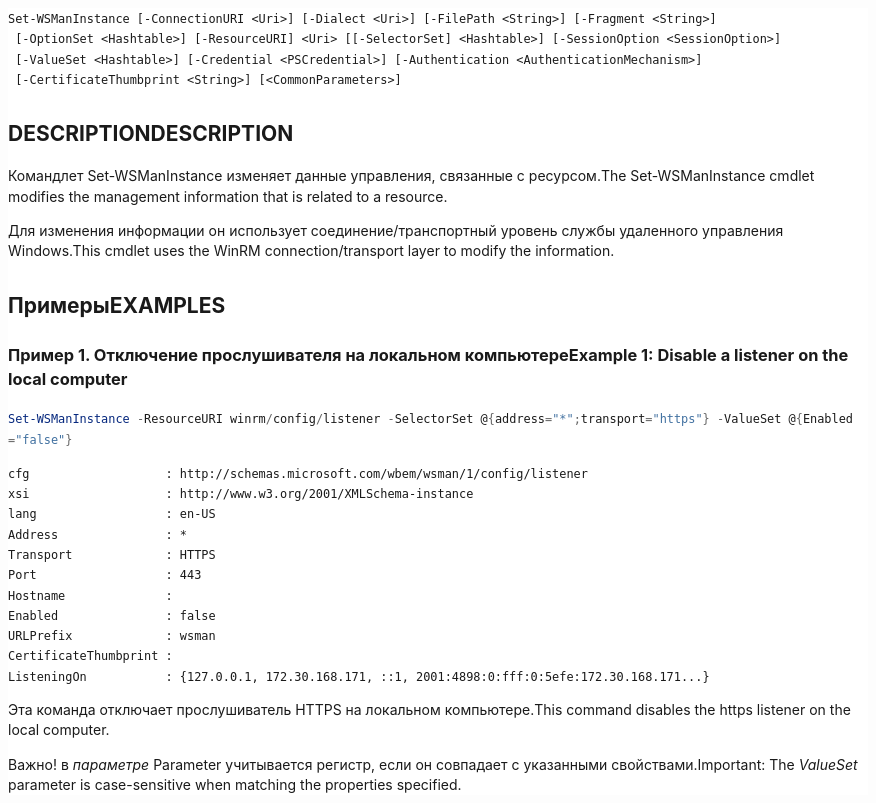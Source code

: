 ```
Set-WSManInstance [-ConnectionURI <Uri>] [-Dialect <Uri>] [-FilePath <String>] [-Fragment <String>]
 [-OptionSet <Hashtable>] [-ResourceURI] <Uri> [[-SelectorSet] <Hashtable>] [-SessionOption <SessionOption>]
 [-ValueSet <Hashtable>] [-Credential <PSCredential>] [-Authentication <AuthenticationMechanism>]
 [-CertificateThumbprint <String>] [<CommonParameters>]
```

## <span data-ttu-id="f0cd2-109">DESCRIPTION</span><span class="sxs-lookup"><span data-stu-id="f0cd2-109">DESCRIPTION</span></span>

<span data-ttu-id="f0cd2-110">Командлет Set-WSManInstance изменяет данные управления, связанные с ресурсом.</span><span class="sxs-lookup"><span data-stu-id="f0cd2-110">The Set-WSManInstance cmdlet modifies the management information that is related to a resource.</span></span>

<span data-ttu-id="f0cd2-111">Для изменения информации он использует соединение/транспортный уровень службы удаленного управления Windows.</span><span class="sxs-lookup"><span data-stu-id="f0cd2-111">This cmdlet uses the WinRM connection/transport layer to modify the information.</span></span>

## <span data-ttu-id="f0cd2-112">Примеры</span><span class="sxs-lookup"><span data-stu-id="f0cd2-112">EXAMPLES</span></span>

### <span data-ttu-id="f0cd2-113">Пример 1. Отключение прослушивателя на локальном компьютере</span><span class="sxs-lookup"><span data-stu-id="f0cd2-113">Example 1: Disable a listener on the local computer</span></span>

```powershell
Set-WSManInstance -ResourceURI winrm/config/listener -SelectorSet @{address="*";transport="https"} -ValueSet @{Enabled="false"}
```

```Output
cfg                   : http://schemas.microsoft.com/wbem/wsman/1/config/listener
xsi                   : http://www.w3.org/2001/XMLSchema-instance
lang                  : en-US
Address               : *
Transport             : HTTPS
Port                  : 443
Hostname              :
Enabled               : false
URLPrefix             : wsman
CertificateThumbprint :
ListeningOn           : {127.0.0.1, 172.30.168.171, ::1, 2001:4898:0:fff:0:5efe:172.30.168.171...}
```

<span data-ttu-id="f0cd2-114">Эта команда отключает прослушиватель HTTPS на локальном компьютере.</span><span class="sxs-lookup"><span data-stu-id="f0cd2-114">This command disables the https listener on the local computer.</span></span>

<span data-ttu-id="f0cd2-115">Важно! в *параметре* Parameter учитывается регистр, если он совпадает с указанными свойствами.</span><span class="sxs-lookup"><span data-stu-id="f0cd2-115">Important: The *ValueSet* parameter is case-sensitive when matching the properties specified.</span></span>
